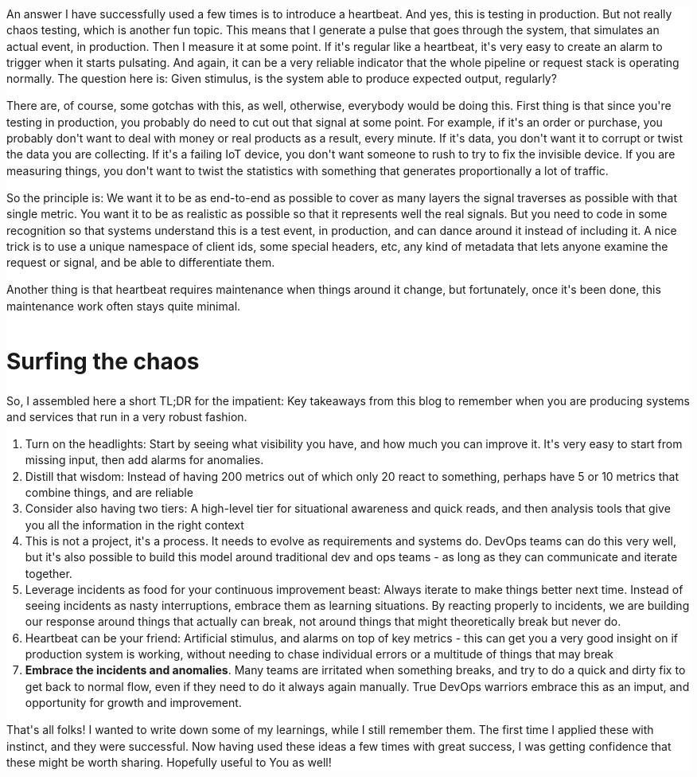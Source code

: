 An answer I have successfully used a few times is to introduce a heartbeat. And yes, this is testing in production. But not really chaos testing, which is another fun topic. This means that I generate a pulse that goes through the system, that simulates an actual event, in production. Then I measure it at some point. If it's regular like a heartbeat, it's very easy to create an alarm to trigger when it starts pulsating. And again, it can be a very reliable indicator that the whole pipeline or request stack is operating normally. The question here is: Given stimulus, is the system able to produce expected output, regularly?

There are, of course, some gotchas with this, as well, otherwise, everybody would be doing this. First thing is that since you're testing in production, you probably do need to cut out that signal at some point. For example, if it's an order or purchase, you probably don't want to deal with money or real products as a result, every minute. If it's data, you don't want it to corrupt or twist the data you are collecting. If it's a failing IoT device, you don't want someone to rush to try to fix the invisible device. If you are measuring things, you don't want to twist the statistics with something that generates proportionally a lot of traffic. 

So the principle is: We want it to be as end-to-end as possible to cover as many layers the signal traverses as possible with that single metric. You want it to be as realistic as possible so that it represents well the real signals. But you need to code in some recognition so that systems understand this is a test event, in production, and can dance around it instead of including it. A nice trick is to use a unique namespace of client ids, some special headers, etc, any kind of metadata that lets anyone examine the request or signal, and be able to differentiate them.

Another thing is that heartbeat requires maintenance when things around it change, but fortunately, once it's been done, this maintenance work often stays quite minimal.

# Surfing the chaos

So, I assembled here a short TL;DR for the impatient: Key takeaways from this blog to remember when you are producing systems and services that run in a very robust fashion.

1. Turn on the headlights: Start by seeing what visibility you have, and how much you can improve it. It's very easy to start from missing input, then add alarms for anomalies.
2. Distill that wisdom: Instead of having 200 metrics out of which only 20 react to something, perhaps have 5 or 10 metrics that combine things, and are reliable
3. Consider also having two tiers: A high-level tier for situational awareness and quick reads, and then analysis tools that give you all the information in the right context
4. This is not a project, it's a process. It needs to evolve as requirements and systems do. DevOps teams can do this very well, but it's also possible to build this model around traditional dev and ops teams - as long as they can communicate and iterate together.
5. Leverage incidents as food for your continuous improvement beast: Always iterate to make things better next time. Instead of seeing incidents as nasty interruptions, embrace them as learning situations. By reacting properly to incidents, we are building our response around things that actually can break, not around things that might theoretically break but never do.
6. Heartbeat can be your friend: Artificial stimulus, and alarms on top of key metrics - this can get you a very good insight on if production system is working, without needing to chase individual errors or a multitude of things that may break
7. **Embrace the incidents and anomalies**. Many teams are irritated when something breaks, and try to do a quick and dirty fix to get back to normal flow, even if they need to do it always again manually. True DevOps warriors embrace this as an imput, and opportunity for growth and improvement.

That's all folks! I wanted to write down some of my learnings, while I still remember them. The first time I applied these with instinct, and they were successful. Now having used these ideas a few times with great success, I was getting confidence that these might be worth sharing. Hopefully useful to You as well!


